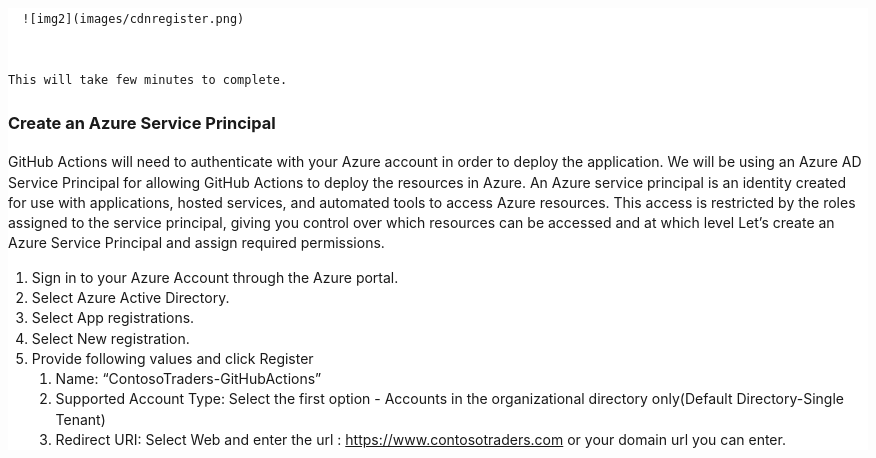       ![img2](images/cdnregister.png)
      
     
	This will take few minutes to complete. 

<h3>Create an Azure Service Principal</h3>

GitHub Actions will need to authenticate with your Azure account in order to deploy the application. We will be using an Azure AD Service Principal for allowing GitHub Actions to deploy the resources in Azure. 
 An Azure service principal is an identity created for use with applications, hosted services, and automated tools to access Azure resources. This access is restricted by the roles assigned to the service principal, giving you control over which resources can be accessed and at which level
Let’s create an Azure Service Principal and assign required permissions. 

1.	Sign in to your Azure Account through the Azure portal.
2.	Select Azure Active Directory.
3.	Select App registrations.
4.	Select New registration.
5.	Provide following values and click Register
	1. Name:  “ContosoTraders-GitHubActions”
	2. Supported Account Type: Select the first option - Accounts in the organizational directory only(Default Directory-Single Tenant)
	3. Redirect URI: Select Web and enter the url : https://www.contosotraders.com or your domain url you can enter.
